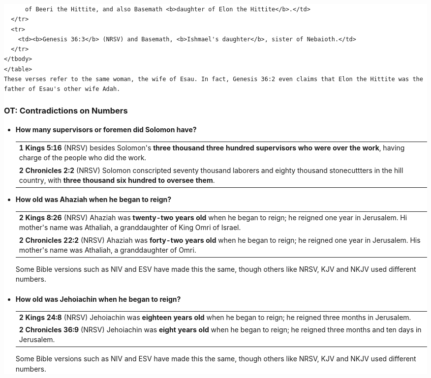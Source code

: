           of Beeri the Hittite, and also Basemath <b>daughter of Elon the Hittite</b>.</td>
      </tr>
      <tr>
        <td><b>Genesis 36:3</b> (NRSV) and Basemath, <b>Ishmael's daughter</b>, sister of Nebaioth.</td>
      </tr>
    </tbody>
    </table>
    These verses refer to the same woman, the wife of Esau. In fact, Genesis 36:2 even claims that Elon the Hittite was the father of Esau's other wife Adah.
  </li>
</ul>

### OT: Contradictions on Numbers
<ul>
  <li><b>How many supervisors or foremen did Solomon have?</b>
    <table class="table-striped">
    <tbody>
      <tr>
        <td><b>1 Kings 5:16</b> (NRSV) besides Solomon's <b>three thousand three hundred supervisors who were over the work</b>, having charge of the people who did the work.</td>
      </tr>
      <tr>
        <td><b>2 Chronicles 2:2</b> (NRSV) Solomon conscripted seventy thousand laborers and eighty thousand stonecuttters in the hill country, with <b>three thousand six hundred to oversee them</b>.</td>
      </tr>
    </tbody>
    </table>
  </li>
  <li><b>How old was Ahaziah when he began to reign?</b>
    <table class="table-striped">
    <tbody>
      <tr>
        <td><b>2 Kings 8:26</b> (NRSV) Ahaziah was <b>twenty-two years old</b> when he began to reign; he reigned one year in Jerusalem. Hi mother's name was Athaliah, a granddaughter of King Omri of Israel.</td>
      </tr>
      <tr>
        <td><b>2 Chronicles 22:2</b> (NRSV) Ahaziah was <b>forty-two years old</b> when he began to reign; he reigned one year in Jerusalem. His mother's name was Athaliah, a granddaughter of Omri.</td>
      </tr>
    </tbody>
    </table>
    Some Bible versions such as NIV and ESV have made this the same, though others like NRSV, KJV and NKJV used different numbers.<br/><br/>
  </li>
  <li><b>How old was Jehoiachin when he began to reign?</b>
    <table class="table-striped">
    <tbody>
      <tr>
        <td><b>2 Kings 24:8</b> (NRSV) Jehoiachin was <b>eighteen years old</b> when he began to reign; he reigned three months in Jerusalem.</td>
      </tr>
      <tr>
        <td><b>2 Chronicles 36:9</b> (NRSV) Jehoiachin was <b>eight years old</b> when he began to reign; he reigned three months and ten days in Jerusalem.</td>
      </tr>
    </tbody>
    </table>
    Some Bible versions such as NIV and ESV have made this the same, though others like NRSV, KJV and NKJV used different numbers.
  </li>
</ul>
